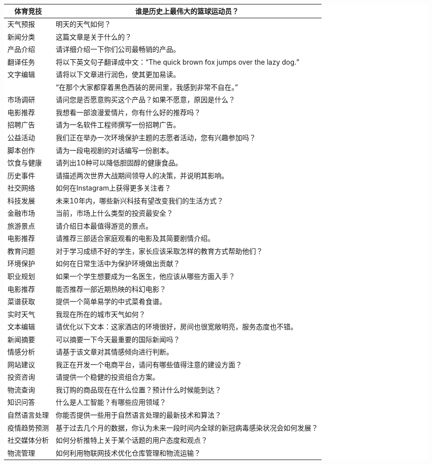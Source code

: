 |体育竞技|谁是历史上最伟大的篮球运动员？|
|-|-|
|天气预报|明天的天气如何？|
|新闻分类|这篇文章是关于什么的？|
|产品介绍|请详细介绍一下你们公司最畅销的产品。|
|翻译任务|将以下英文句子翻译成中文：“The quick brown fox jumps over the lazy dog.”|
|文字编辑|请将以下文章进行润色，使其更加易读。|
||“在那个大家都穿着黑色西装的房间里，我感到非常不自在。”|
|市场调研|请问您是否愿意购买这个产品？如果不愿意，原因是什么？|
|电影推荐|我想看一部浪漫爱情片，你有什么好的推荐吗？|
|招聘广告|请为一名软件工程师撰写一份招聘广告。|
|公益活动|我们正在举办一次环境保护主题的志愿者活动，您有兴趣参加吗？|
|脚本创作|请为一段电视剧的对话编写一份剧本。|
|饮食与健康|请列出10种可以降低胆固醇的健康食品。|
|历史事件|请描述两次世界大战期间领导人的决策，并说明其影响。|
|社交网络|如何在Instagram上获得更多关注者？|
|科技发展|未来10年内，哪些新兴科技有望改变我们的生活方式？|
|金融市场|当前，市场上什么类型的投资最安全？|
|旅游景点|请介绍日本最值得游览的景点。|
|电影推荐|请推荐三部适合家庭观看的电影及其简要剧情介绍。|
|教育问题|对于学习成绩不好的学生，家长应该采取怎样的教育方式帮助他们？|
|环境保护|如何在日常生活中为保护环境做出贡献？|
|职业规划|如果一个学生想要成为一名医生，他应该从哪些方面入手？|
|电影推荐|能否推荐一部近期热映的科幻电影？|
|菜谱获取|提供一个简单易学的中式菜肴食谱。|
|实时天气|我现在所在的城市天气如何？|
|文本编辑|请优化以下文本：这家酒店的环境很好，房间也很宽敞明亮，服务态度也不错。|
|新闻摘要|可以摘要一下今天最重要的国际新闻吗？|
|情感分析|请基于该文章对其情感倾向进行判断。|
|网站建议|我正在开发一个电商平台，请问有哪些值得注意的建设方面？|
|投资咨询|请提供一个稳健的投资组合方案。|
|物流查询|我订购的商品现在在什么位置？预计什么时候能到达？|
|知识问答|什么是人工智能？有哪些应用领域？|
|自然语言处理 | 你能否提供一些用于自然语言处理的最新技术和算法？ |
|疫情趋势预测 | 基于过去几个月的数据，你认为未来一段时间内全球的新冠病毒感染状况会如何发展？ |
|社交媒体分析 | 如何分析推特上关于某个话题的用户态度和观点？ |
|物流管理 | 如何利用物联网技术优化仓库管理和物流运输？ |